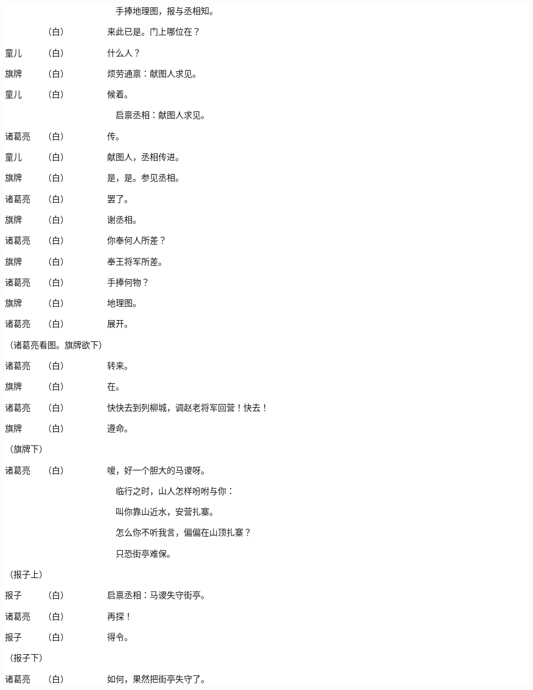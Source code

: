 　　　　　　　　　　　　　手捧地理图，报与丞相知。

　　　　　（白）　　　　　来此已是。门上哪位在？

童儿　　　（白）　　　　　什么人？

旗牌　　　（白）　　　　　烦劳通禀：献图人求见。

童儿　　　（白）　　　　　候着。

　　　　　　　　　　　　　启禀丞相：献图人求见。

诸葛亮　　（白）　　　　　传。

童儿　　　（白）　　　　　献图人，丞相传进。

旗牌　　　（白）　　　　　是，是。参见丞相。

诸葛亮　　（白）　　　　　罢了。

旗牌　　　（白）　　　　　谢丞相。

诸葛亮　　（白）　　　　　你奉何人所差？

旗牌　　　（白）　　　　　奉王将军所差。

诸葛亮　　（白）　　　　　手捧何物？

旗牌　　　（白）　　　　　地理图。

诸葛亮　　（白）　　　　　展开。

（诸葛亮看图。旗牌欲下）

诸葛亮　　（白）　　　　　转来。

旗牌　　　（白）　　　　　在。

诸葛亮　　（白）　　　　　快快去到列柳城，调赵老将军回营！快去！

旗牌　　　（白）　　　　　遵命。

（旗牌下）

诸葛亮　　（白）　　　　　嗳，好一个胆大的马谡呀。

　　　　　　　　　　　　　临行之时，山人怎样吩咐与你：

　　　　　　　　　　　　　叫你靠山近水，安营扎寨。

　　　　　　　　　　　　　怎么你不听我言，偏偏在山顶扎寨？

　　　　　　　　　　　　　只恐街亭难保。

（报子上）

报子　　　（白）　　　　　启禀丞相：马谡失守街亭。

诸葛亮　　（白）　　　　　再探！

报子　　　（白）　　　　　得令。

（报子下）

诸葛亮　　（白）　　　　　如何，果然把街亭失守了。
